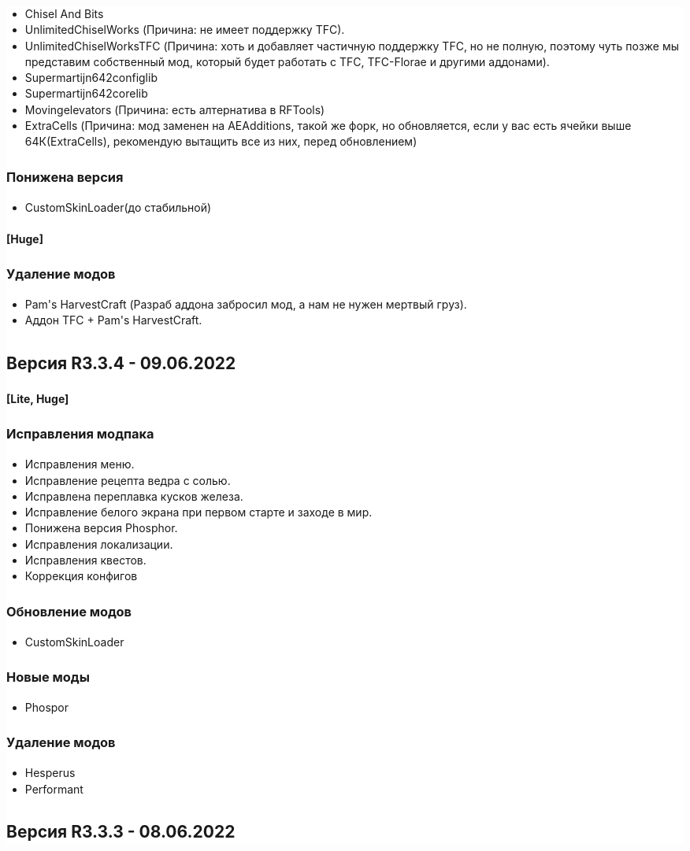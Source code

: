 - Chisel And Bits
- UnlimitedChiselWorks (Причина: не имеет поддержку TFC).
- UnlimitedChiselWorksTFC (Причина: хоть и добавляет частичную поддержку TFC, но не полную, поэтому чуть позже мы представим собственный мод, который будет работать с TFC, TFC-Florae и другими аддонами).
- Supermartijn642configlib
- Supermartijn642corelib
- Movingelevators (Причина: есть алтернатива в RFTools)
- ExtraCells (Причина: мод заменен на AEAdditions, такой же форк, но обновляется, если у вас есть ячейки выше 64К(ExtraCells), рекомендую вытащить все из них, перед обновлением)

### Понижена версия

- CustomSkinLoader(до стабильной)

#### [Huge]

### Удаление модов

- Pam's HarvestCraft (Разраб аддона забросил мод, а нам не нужен мертвый груз).
- Аддон TFC + Pam's HarvestCraft.

## Версия R3.3.4 - 09.06.2022

#### [Lite, Huge]

### Исправления модпака

- Исправления меню.
- Исправление рецепта ведра с солью.
- Исправлена переплавка кусков железа.
- Исправление белого экрана при первом старте и заходе в мир.
- Понижена версия Phosphor.
- Исправления локализации.
- Исправления квестов.
- Коррекция конфигов

### Обновление модов

- CustomSkinLoader

### Новые моды

- Phospor

### Удаление модов

- Hesperus
- Performant

## Версия R3.3.3 - 08.06.2022
